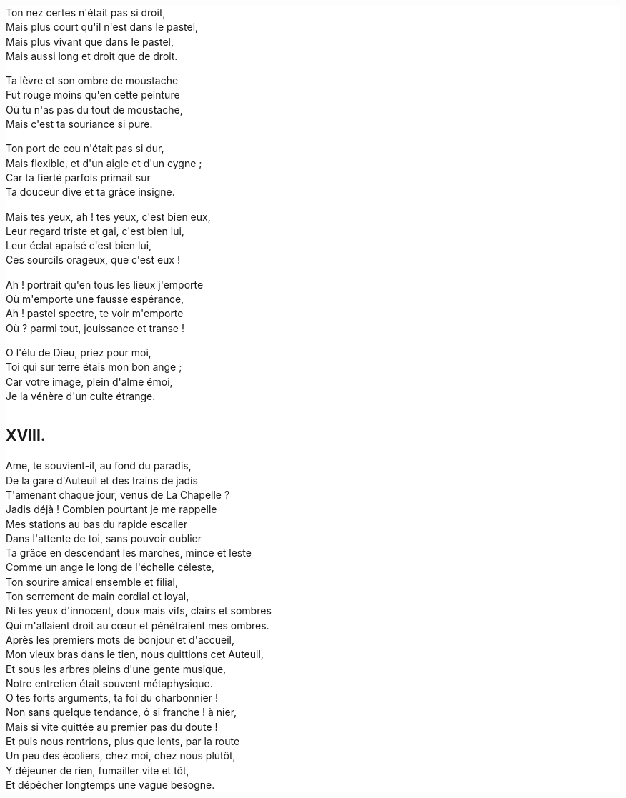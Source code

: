 Ton nez certes n'était pas si droit,  
Mais plus court qu'il n'est dans le pastel,  
Mais plus vivant que dans le pastel,  
Mais aussi long et droit que de droit.   

Ta lèvre et son ombre de moustache  
Fut rouge moins qu'en cette peinture  
Où tu n'as pas du tout de moustache,  
Mais c'est ta souriance si pure.  

Ton port de cou n'était pas si dur,  
Mais flexible, et d'un aigle et d'un cygne ;  
Car ta fierté parfois primait sur  
Ta douceur dive et ta grâce insigne.  

Mais tes yeux, ah ! tes yeux, c'est bien eux,  
Leur regard triste et gai, c'est bien lui,  
Leur éclat apaisé c'est bien lui,  
Ces sourcils orageux, que c'est eux !  

Ah ! portrait qu'en tous les lieux j'emporte  
Où m'emporte une fausse espérance,  
Ah ! pastel spectre, te voir m'emporte  
Où ? parmi tout, jouissance et transe !  

O l'élu de Dieu, priez pour moi,  
Toi qui sur terre étais mon bon ange ;  
Car votre image, plein d'alme émoi,  
Je la vénère d'un culte étrange.   


## XVIII.

Ame, te souvient-il, au fond du paradis,  
De la gare d'Auteuil et des trains de jadis  
T'amenant chaque jour, venus de La Chapelle ?  
Jadis déjà ! Combien pourtant je me rappelle  
Mes stations au bas du rapide escalier  
Dans l'attente de toi, sans pouvoir oublier  
Ta grâce en descendant les marches, mince et leste  
Comme un ange le long de l'échelle céleste,  
Ton sourire amical ensemble et filial,  
Ton serrement de main cordial et loyal,  
Ni tes yeux d'innocent, doux mais vifs, clairs et sombres  
Qui m'allaient droit au cœur et pénétraient mes ombres.  
Après les premiers mots de bonjour et d'accueil,  
Mon vieux bras dans le tien, nous quittions cet Auteuil,  
Et sous les arbres pleins d'une gente musique,  
Notre entretien était souvent métaphysique.  
O tes forts arguments, ta foi du charbonnier !  
Non sans quelque tendance, ô si franche ! à nier,  
Mais si vite quittée au premier pas du doute !  
Et puis nous rentrions, plus que lents, par la route   
Un peu des écoliers, chez moi, chez nous plutôt,  
Y déjeuner de rien, fumailler vite et tôt,  
Et dépêcher longtemps une vague besogne.  
